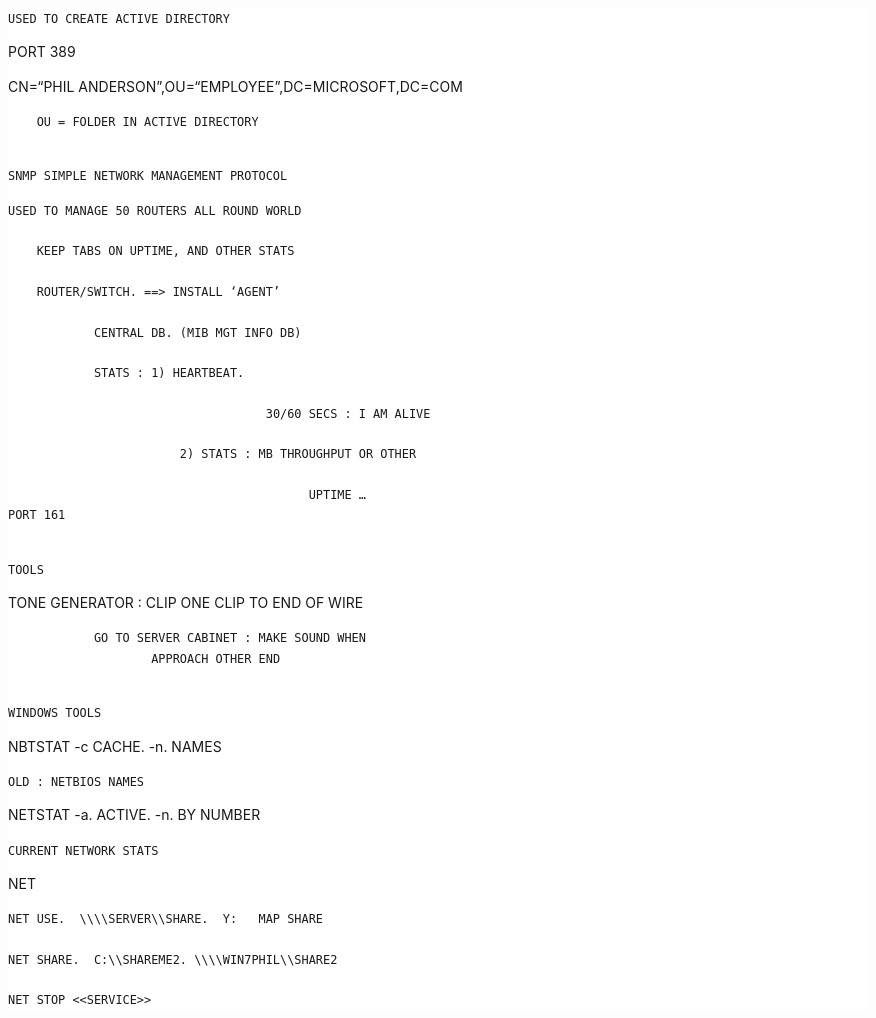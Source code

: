 ```
USED TO CREATE ACTIVE DIRECTORY

```
PORT 389

CN=“PHIL ANDERSON”,OU=“EMPLOYEE”,DC=MICROSOFT,DC=COM

        OU = FOLDER IN ACTIVE DIRECTORY

```

SNMP SIMPLE NETWORK MANAGEMENT PROTOCOL

```
    USED TO MANAGE 50 ROUTERS ALL ROUND WORLD
    
        KEEP TABS ON UPTIME, AND OTHER STATS

        ROUTER/SWITCH. ==> INSTALL ‘AGENT’

                CENTRAL DB. (MIB MGT INFO DB)

                STATS : 1) HEARTBEAT. 

                                        30/60 SECS : I AM ALIVE

                            2) STATS : MB THROUGHPUT OR OTHER

                                              UPTIME …
    PORT 161

```

TOOLS

```
TONE GENERATOR : CLIP ONE CLIP TO END OF WIRE

                GO TO SERVER CABINET : MAKE SOUND WHEN
                        APPROACH OTHER END

```

WINDOWS TOOLS

```
NBTSTAT -c   CACHE.    -n. NAMES

    OLD : NETBIOS NAMES 

NETSTAT -a. ACTIVE.  -n. BY NUMBER

    CURRENT NETWORK STATS

NET
    
    NET USE.  \\\\SERVER\\SHARE.  Y:   MAP SHARE

    NET SHARE.  C:\\SHAREME2. \\\\WIN7PHIL\\SHARE2

    NET STOP <<SERVICE>>

